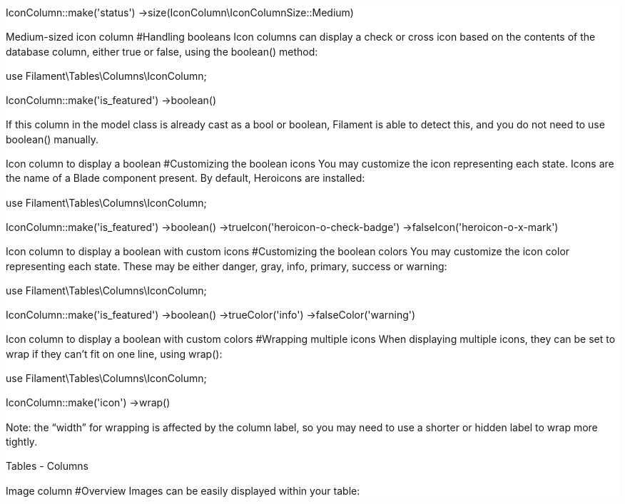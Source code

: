 IconColumn::make('status')
    ->size(IconColumn\IconColumnSize::Medium)

Medium-sized icon column
#Handling booleans
Icon columns can display a check or cross icon based on the contents of the database column, either true or false, using the boolean() method:

use Filament\Tables\Columns\IconColumn;

IconColumn::make('is_featured')
    ->boolean()

If this column in the model class is already cast as a bool or boolean, Filament is able to detect this, and you do not need to use boolean() manually.

Icon column to display a boolean
#Customizing the boolean icons
You may customize the icon representing each state. Icons are the name of a Blade component present. By default, Heroicons are installed:

use Filament\Tables\Columns\IconColumn;

IconColumn::make('is_featured')
    ->boolean()
    ->trueIcon('heroicon-o-check-badge')
    ->falseIcon('heroicon-o-x-mark')

Icon column to display a boolean with custom icons
#Customizing the boolean colors
You may customize the icon color representing each state. These may be either danger, gray, info, primary, success or warning:

use Filament\Tables\Columns\IconColumn;

IconColumn::make('is_featured')
    ->boolean()
    ->trueColor('info')
    ->falseColor('warning')

Icon column to display a boolean with custom colors
#Wrapping multiple icons
When displaying multiple icons, they can be set to wrap if they can’t fit on one line, using wrap():

use Filament\Tables\Columns\IconColumn;

IconColumn::make('icon')
    ->wrap()

Note: the “width” for wrapping is affected by the column label, so you may need to use a shorter or hidden label to wrap more tightly.


Tables - Columns

Image column
#Overview
Images can be easily displayed within your table:
